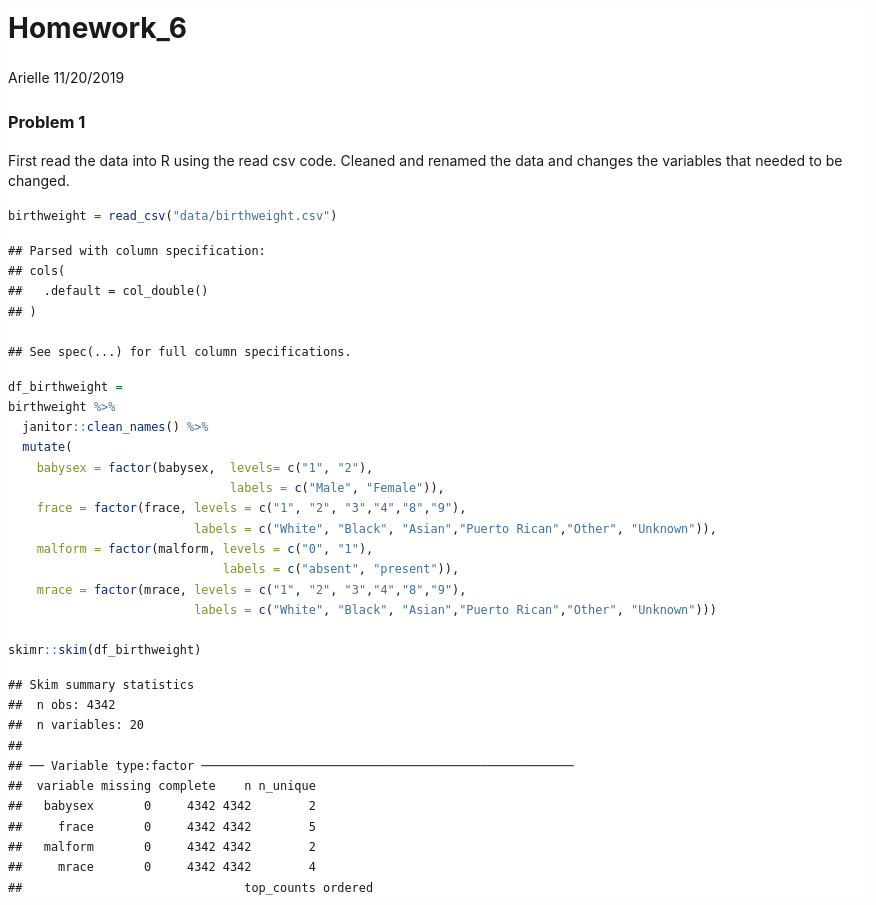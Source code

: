 Homework\_6
================
Arielle
11/20/2019

### Problem 1

First read the data into R using the read csv code. Cleaned and renamed the data and changes the variables that needed to be changed.

``` r
birthweight = read_csv("data/birthweight.csv")
```

    ## Parsed with column specification:
    ## cols(
    ##   .default = col_double()
    ## )

    ## See spec(...) for full column specifications.

``` r
df_birthweight = 
birthweight %>% 
  janitor::clean_names() %>% 
  mutate( 
    babysex = factor(babysex,  levels= c("1", "2"),
                               labels = c("Male", "Female")),
    frace = factor(frace, levels = c("1", "2", "3","4","8","9"),
                          labels = c("White", "Black", "Asian","Puerto Rican","Other", "Unknown")),
    malform = factor(malform, levels = c("0", "1"),
                              labels = c("absent", "present")),
    mrace = factor(mrace, levels = c("1", "2", "3","4","8","9"),
                          labels = c("White", "Black", "Asian","Puerto Rican","Other", "Unknown")))

skimr::skim(df_birthweight)
```

    ## Skim summary statistics
    ##  n obs: 4342 
    ##  n variables: 20 
    ## 
    ## ── Variable type:factor ────────────────────────────────────────────────────
    ##  variable missing complete    n n_unique
    ##   babysex       0     4342 4342        2
    ##     frace       0     4342 4342        5
    ##   malform       0     4342 4342        2
    ##     mrace       0     4342 4342        4
    ##                               top_counts ordered